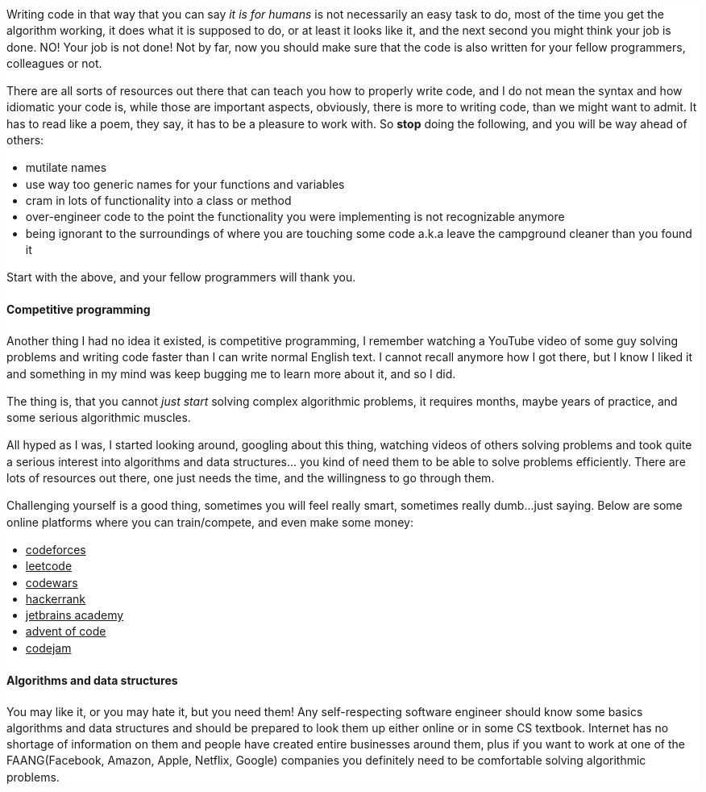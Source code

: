 Writing code in that way that you can say _it is for humans_ is not necessarily an easy task to do, most of the time you get the algorithm working, it does what it is supposed to do, or at least it looks like it, and the next second you might think your job is done. NO! Your job is not done! Not by far, now you should make sure that the code is also written for your fellow programmers, colleagues or not.

There are all sorts of resources out there that can teach you how to properly write code, and I do not mean the syntax and how idiomatic your code is, while those are important aspects, obviously, there is more to writing code, than we might want to admit. It has to read like a poem, they say, it has to be a pleasure to work with. So __stop__ doing the following, and you will be way ahead of others:
* mutilate names
* use way too generic names for your functions and variables
* cram in lots of functionality into a class or method
* over-engineer code to the point the functionality you were implementing is not recognizable anymore
* being ignorant to the surroundings of where you are touching some code a.k.a leave the campground cleaner than you found it

Start with the above, and your fellow programmers will thank you.

#### Competitive programming

Another thing I had no idea it existed, is competitive programming, I remember watching a YouTube video of some guy solving problems and writing code faster
than I can write normal English text. I cannot recall anymore how I got there, but I know I liked it and something in my mind was keep bugging me to learn more about it,
and so I did.

The thing is, that you cannot _just start_ solving complex algorithmic problems, it requires months, maybe years of practice, and some serious algorithmic muscles.

All hyped as I was, I started looking around, googling about this thing, watching videos of others solving problems and took quite a serious interest into algorithms and data structures...
you kind of need them to be able to solve problems efficiently. There are lots of resources out there, one just needs the time, and the willingness to go through them.

Challenging yourself is a good thing, sometimes you will feel really smart, sometimes really dumb...just saying. Below are some online platforms where you can train/compete, and even make some money:

* [codeforces](https://codeforces.com/)
* [leetcode](https://leetcode.com/)
* [codewars](https://www.codewars.com/)
* [hackerrank](https://www.hackerrank.com/)
* [jetbrains academy](https://www.jetbrains.com/academy/)
* [advent of code](https://adventofcode.com/)
* [codejam](https://codingcompetitions.withgoogle.com/codejam)

#### Algorithms and data structures

You may like it, or you may hate it, but you need them! Any self-respecting software engineer should know some basics algorithms and data structures and should be prepared to look them up
either online or in some CS textbook. Internet has no shortage of information on them and people have created entire businesses around them, plus if you want to work at one of the FAANG(Facebook, Amazon, Apple, Netflix, Google) companies
you definitely need to be comfortable solving algorithmic problems.
